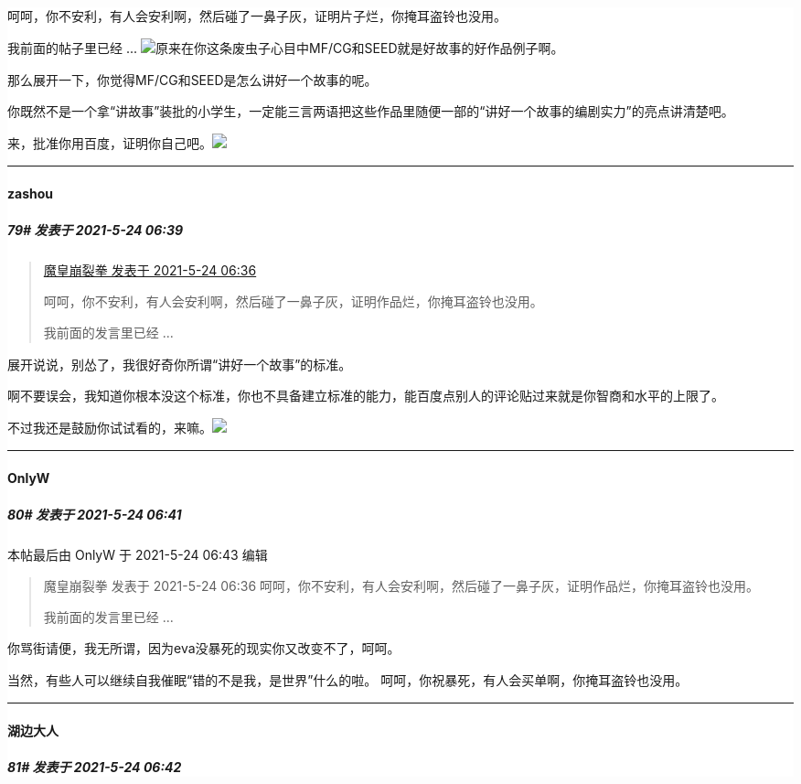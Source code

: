 呵呵，你不安利，有人会安利啊，然后碰了一鼻子灰，证明片子烂，你掩耳盗铃也没用。


我前面的帖子里已经 ...</blockquote>
<img src="https://static.saraba1st.com/image/smiley/face2017/043.png" referrerpolicy="no-referrer">原来在你这条废虫子心目中MF/CG和SEED就是好故事的好作品例子啊。


那么展开一下，你觉得MF/CG和SEED是怎么讲好一个故事的呢。


你既然不是一个拿“讲故事”装批的小学生，一定能三言两语把这些作品里随便一部的“讲好一个故事的编剧实力”的亮点讲清楚吧。


来，批准你用百度，证明你自己吧。<img src="https://static.saraba1st.com/image/smiley/face2017/043.png" referrerpolicy="no-referrer">


*****

####  zashou  
##### 79#       发表于 2021-5-24 06:39


<blockquote><a href="httphttps://bbs.saraba1st.com/2b/forum.php?mod=redirect&amp;goto=findpost&amp;pid=51349889&amp;ptid=2005651" target="_blank">魔皇崩裂拳 发表于 2021-5-24 06:36</a>

呵呵，你不安利，有人会安利啊，然后碰了一鼻子灰，证明作品烂，你掩耳盗铃也没用。


我前面的发言里已经 ...</blockquote>
展开说说，别怂了，我很好奇你所谓“讲好一个故事”的标准。


啊不要误会，我知道你根本没这个标准，你也不具备建立标准的能力，能百度点别人的评论贴过来就是你智商和水平的上限了。


不过我还是鼓励你试试看的，来嘛。<img src="https://static.saraba1st.com/image/smiley/face2017/044.png" referrerpolicy="no-referrer">


*****

####  OnlyW  
##### 80#       发表于 2021-5-24 06:41


 本帖最后由 OnlyW 于 2021-5-24 06:43 编辑 
<blockquote>魔皇崩裂拳 发表于 2021-5-24 06:36
呵呵，你不安利，有人会安利啊，然后碰了一鼻子灰，证明作品烂，你掩耳盗铃也没用。


我前面的发言里已经 ...</blockquote>
你骂街请便，我无所谓，因为eva没暴死的现实你又改变不了，呵呵。


当然，有些人可以继续自我催眠“错的不是我，是世界”什么的啦。
呵呵，你祝暴死，有人会买单啊，你掩耳盗铃也没用。


*****

####  湖边大人  
##### 81#       发表于 2021-5-24 06:42
